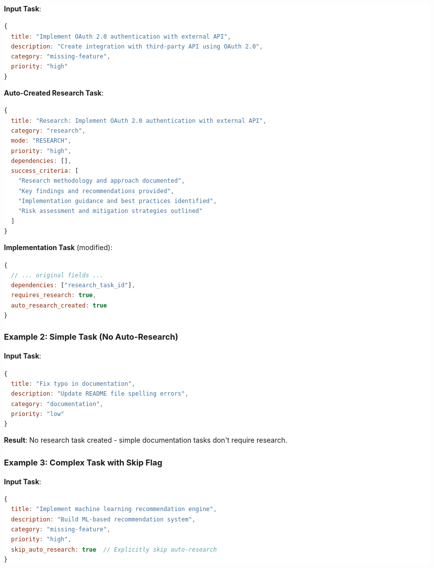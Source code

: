 **Input Task**:
```javascript
{
  title: "Implement OAuth 2.0 authentication with external API",
  description: "Create integration with third-party API using OAuth 2.0",
  category: "missing-feature",
  priority: "high"
}
```

**Auto-Created Research Task**:
```javascript
{
  title: "Research: Implement OAuth 2.0 authentication with external API",
  category: "research",
  mode: "RESEARCH",
  priority: "high",
  dependencies: [],
  success_criteria: [
    "Research methodology and approach documented",
    "Key findings and recommendations provided",
    "Implementation guidance and best practices identified",
    "Risk assessment and mitigation strategies outlined"
  ]
}
```

**Implementation Task** (modified):
```javascript
{
  // ... original fields ...
  dependencies: ["research_task_id"],
  requires_research: true,
  auto_research_created: true
}
```

### Example 2: Simple Task (No Auto-Research)

**Input Task**:
```javascript
{
  title: "Fix typo in documentation",
  description: "Update README file spelling errors",
  category: "documentation",
  priority: "low"
}
```

**Result**: No research task created - simple documentation tasks don't require research.

### Example 3: Complex Task with Skip Flag

**Input Task**:
```javascript
{
  title: "Implement machine learning recommendation engine",
  description: "Build ML-based recommendation system",
  category: "missing-feature",
  priority: "high",
  skip_auto_research: true  // Explicitly skip auto-research
}
```
